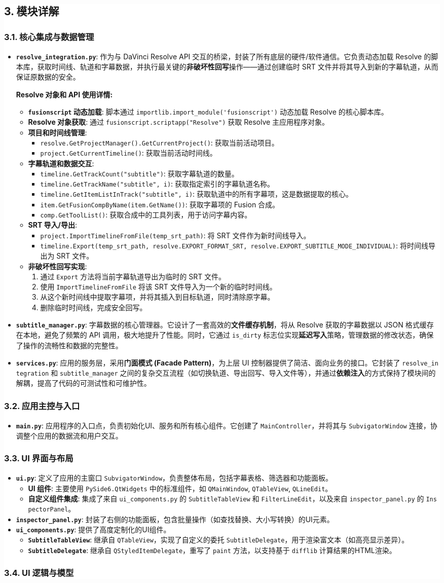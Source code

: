 ## 3. 模块详解

### 3.1. 核心集成与数据管理

*   **`resolve_integration.py`**: 作为与 DaVinci Resolve API 交互的桥梁，封装了所有底层的硬件/软件通信。它负责动态加载 Resolve 的脚本库，获取时间线、轨道和字幕数据，并执行最关键的**非破坏性回写**操作——通过创建临时 SRT 文件并将其导入到新的字幕轨道，从而保证原数据的安全。

    **Resolve 对象和 API 使用详情:**
    - **`fusionscript` 动态加载**: 脚本通过 `importlib.import_module('fusionscript')` 动态加载 Resolve 的核心脚本库。
    - **Resolve 对象获取**: 通过 `fusionscript.scriptapp("Resolve")` 获取 Resolve 主应用程序对象。
    - **项目和时间线管理**:
        - `resolve.GetProjectManager().GetCurrentProject()`: 获取当前活动项目。
        - `project.GetCurrentTimeline()`: 获取当前活动时间线。
    - **字幕轨道和数据交互**:
        - `timeline.GetTrackCount("subtitle")`: 获取字幕轨道的数量。
        - `timeline.GetTrackName("subtitle", i)`: 获取指定索引的字幕轨道名称。
        - `timeline.GetItemListInTrack("subtitle", i)`: 获取轨道中的所有字幕项，这是数据提取的核心。
        - `item.GetFusionCompByName(item.GetName())`: 获取字幕项的 Fusion 合成。
        - `comp.GetToolList()`: 获取合成中的工具列表，用于访问字幕内容。
    - **SRT 导入/导出**:
        - `project.ImportTimelineFromFile(temp_srt_path)`: 将 SRT 文件作为新时间线导入。
        - `timeline.Export(temp_srt_path, resolve.EXPORT_FORMAT_SRT, resolve.EXPORT_SUBTITLE_MODE_INDIVIDUAL)`: 将时间线导出为 SRT 文件。
    - **非破坏性回写实现**:
        1.  通过 `Export` 方法将当前字幕轨道导出为临时的 SRT 文件。
        2.  使用 `ImportTimelineFromFile` 将该 SRT 文件导入为一个新的临时时间线。
        3.  从这个新时间线中提取字幕项，并将其插入到目标轨道，同时清除原字幕。
        4.  删除临时时间线，完成安全回写。

*   **`subtitle_manager.py`**: 字幕数据的核心管理器。它设计了一套高效的**文件缓存机制**，将从 Resolve 获取的字幕数据以 JSON 格式缓存在本地，避免了频繁的 API 调用，极大地提升了性能。同时，它通过 `is_dirty` 标志位实现**延迟写入**策略，管理数据的修改状态，确保了操作的流畅性和数据的完整性。
*   **`services.py`**: 应用的服务层，采用**门面模式 (Facade Pattern)**，为上层 UI 控制器提供了简洁、面向业务的接口。它封装了 `resolve_integration` 和 `subtitle_manager` 之间的复杂交互流程（如切换轨道、导出回写、导入文件等），并通过**依赖注入**的方式保持了模块间的解耦，提高了代码的可测试性和可维护性。

### 3.2. 应用主控与入口
*   **`main.py`**: 应用程序的入口点，负责初始化UI、服务和所有核心组件。它创建了 `MainController`，并将其与 `SubvigatorWindow` 连接，协调整个应用的数据流和用户交互。

### 3.3. UI 界面与布局

*   **`ui.py`**: 定义了应用的主窗口 `SubvigatorWindow`，负责整体布局，包括字幕表格、筛选器和功能面板。
    - **UI 组件**: 主要使用 `PySide6.QtWidgets` 中的标准组件，如 `QMainWindow`, `QTableView`, `QLineEdit`。
    - **自定义组件集成**: 集成了来自 `ui_components.py` 的 `SubtitleTableView` 和 `FilterLineEdit`，以及来自 `inspector_panel.py` 的 `InspectorPanel`。
*   **`inspector_panel.py`**: 封装了右侧的功能面板，包含批量操作（如查找替换、大小写转换）的UI元素。
*   **`ui_components.py`**: 提供了高度定制化的UI组件。
    - **`SubtitleTableView`**: 继承自 `QTableView`，实现了自定义的委托 `SubtitleDelegate`，用于渲染富文本（如高亮显示差异）。
    - **`SubtitleDelegate`**: 继承自 `QStyledItemDelegate`，重写了 `paint` 方法，以支持基于 `difflib` 计算结果的HTML渲染。

### 3.4. UI 逻辑与模型
